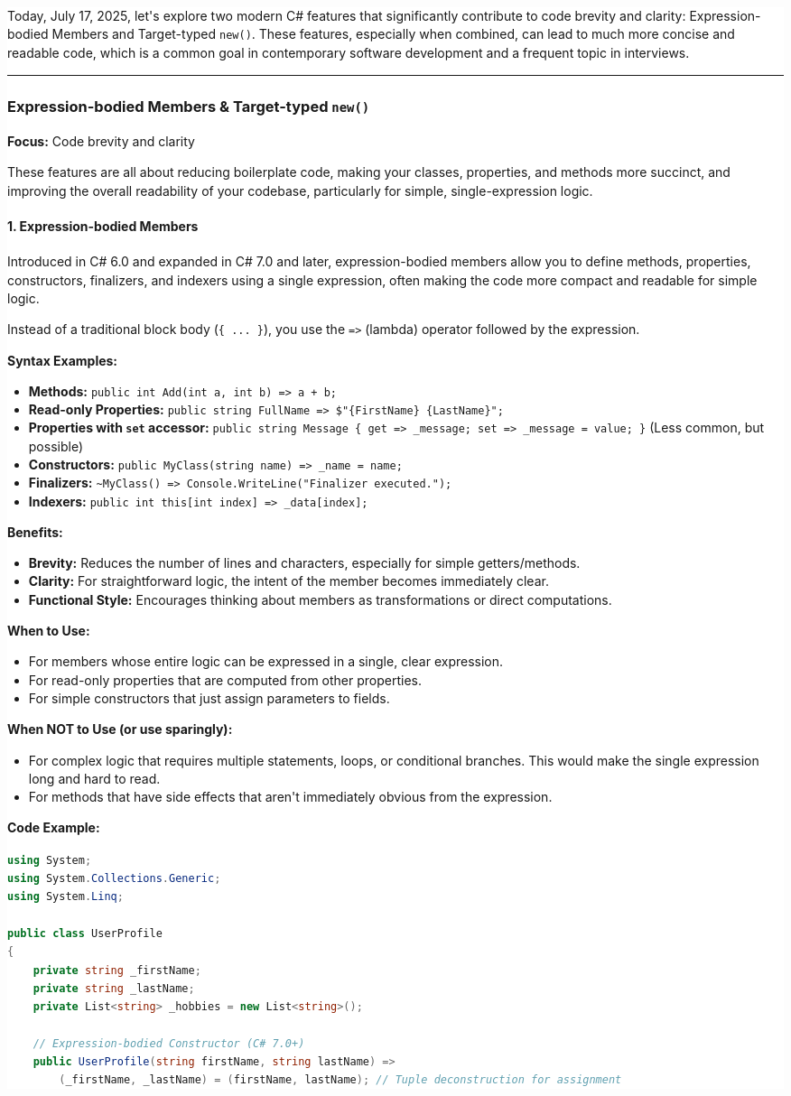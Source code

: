 Today, July 17, 2025, let's explore two modern C\# features that significantly contribute to code brevity and clarity: Expression-bodied Members and Target-typed `new()`. These features, especially when combined, can lead to much more concise and readable code, which is a common goal in contemporary software development and a frequent topic in interviews.

-----

### Expression-bodied Members & Target-typed `new()`

**Focus:** Code brevity and clarity

These features are all about reducing boilerplate code, making your classes, properties, and methods more succinct, and improving the overall readability of your codebase, particularly for simple, single-expression logic.

#### 1\. Expression-bodied Members

Introduced in C\# 6.0 and expanded in C\# 7.0 and later, expression-bodied members allow you to define methods, properties, constructors, finalizers, and indexers using a single expression, often making the code more compact and readable for simple logic.

Instead of a traditional block body (`{ ... }`), you use the `=>` (lambda) operator followed by the expression.

**Syntax Examples:**

  * **Methods:** `public int Add(int a, int b) => a + b;`
  * **Read-only Properties:** `public string FullName => $"{FirstName} {LastName}";`
  * **Properties with `set` accessor:** `public string Message { get => _message; set => _message = value; }` (Less common, but possible)
  * **Constructors:** `public MyClass(string name) => _name = name;`
  * **Finalizers:** `~MyClass() => Console.WriteLine("Finalizer executed.");`
  * **Indexers:** `public int this[int index] => _data[index];`

**Benefits:**

  * **Brevity:** Reduces the number of lines and characters, especially for simple getters/methods.
  * **Clarity:** For straightforward logic, the intent of the member becomes immediately clear.
  * **Functional Style:** Encourages thinking about members as transformations or direct computations.

**When to Use:**

  * For members whose entire logic can be expressed in a single, clear expression.
  * For read-only properties that are computed from other properties.
  * For simple constructors that just assign parameters to fields.

**When NOT to Use (or use sparingly):**

  * For complex logic that requires multiple statements, loops, or conditional branches. This would make the single expression long and hard to read.
  * For methods that have side effects that aren't immediately obvious from the expression.

**Code Example:**

```csharp
using System;
using System.Collections.Generic;
using System.Linq;

public class UserProfile
{
    private string _firstName;
    private string _lastName;
    private List<string> _hobbies = new List<string>();

    // Expression-bodied Constructor (C# 7.0+)
    public UserProfile(string firstName, string lastName) =>
        (_firstName, _lastName) = (firstName, lastName); // Tuple deconstruction for assignment

```
